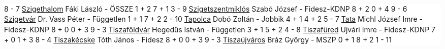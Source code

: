 <td>8 - 7</td>
</tr>
<tr>
<td><a href="../szigethalom">Szigethalom</a></td>
<td>Fáki László - ÖSSZE</td>
<td>1 + 2</td>
<td>7 + 1</td>
<td>3 - 9</td>
</tr>
<tr>
<td><a href="../szigetszentmiklos">Szigetszentmiklós</a></td>
<td class="orange accent-1">Szabó József - Fidesz-KDNP</td>
<td>8 + 2</td>
<td>0 + 4</td>
<td>9 - 6</td>
</tr>
<tr>
<td><a href="../szigetvar">Szigetvár</a></td>
<td>Dr. Vass Péter - Független</td>
<td>1 + 1</td>
<td>7 + 2</td>
<td>2 - 10</td>
</tr>
<tr>
<td><a href="../tapolca">Tapolca</a></td>
<td class="grey lighten-2">Dobó Zoltán - Jobbik</td>
<td>4 + 1</td>
<td>4 + 2</td>
<td>5 - 7</td>
</tr>
<tr>
<td><a href="../tata">Tata</a></td>
<td class="orange accent-1">Michl József Imre - Fidesz-KDNP</td>
<td>8 + 0</td>
<td>0 + 3</td>
<td>9 - 3</td>
</tr>
<tr>
<td><a href="../tiszafoldvar">Tiszaföldvár</a></td>
<td>Hegedűs István - Független</td>
<td>3 + 1</td>
<td>5 + 2</td>
<td>4 - 8</td>
</tr>
<tr>
<td><a href="../tiszafured">Tiszafüred</a></td>
<td class="orange accent-1">Ujvári Imre - Fidesz-KDNP</td>
<td>7 + 0</td>
<td>1 + 3</td>
<td>8 - 4</td>
</tr>
<tr>
<td><a href="../tiszakecske">Tiszakécske</a></td>
<td class="orange accent-1">Tóth János - Fidesz</td>
<td>8 + 0</td>
<td>0 + 3</td>
<td>9 - 3</td>
</tr>
<tr>
<td><a href="../tiszaujvaros">Tiszaújváros</a></td>
<td>Bráz György - MSZP</td>
<td>0 + 1</td>
<td>8 + 2</td>
<td>1 - 11</td>